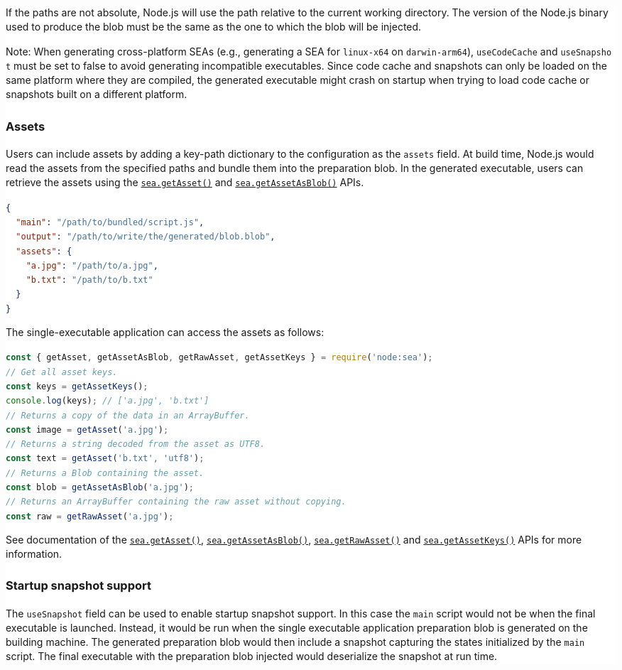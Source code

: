 If the paths are not absolute, Node.js will use the path relative to the
current working directory. The version of the Node.js binary used to produce
the blob must be the same as the one to which the blob will be injected.

Note: When generating cross-platform SEAs (e.g., generating a SEA
for `linux-x64` on `darwin-arm64`), `useCodeCache` and `useSnapshot`
must be set to false to avoid generating incompatible executables.
Since code cache and snapshots can only be loaded on the same platform
where they are compiled, the generated executable might crash on startup when
trying to load code cache or snapshots built on a different platform.

### Assets

Users can include assets by adding a key-path dictionary to the configuration
as the `assets` field. At build time, Node.js would read the assets from the
specified paths and bundle them into the preparation blob. In the generated
executable, users can retrieve the assets using the [`sea.getAsset()`][] and
[`sea.getAssetAsBlob()`][] APIs.

```json
{
  "main": "/path/to/bundled/script.js",
  "output": "/path/to/write/the/generated/blob.blob",
  "assets": {
    "a.jpg": "/path/to/a.jpg",
    "b.txt": "/path/to/b.txt"
  }
}
```

The single-executable application can access the assets as follows:

```cjs
const { getAsset, getAssetAsBlob, getRawAsset, getAssetKeys } = require('node:sea');
// Get all asset keys.
const keys = getAssetKeys();
console.log(keys); // ['a.jpg', 'b.txt']
// Returns a copy of the data in an ArrayBuffer.
const image = getAsset('a.jpg');
// Returns a string decoded from the asset as UTF8.
const text = getAsset('b.txt', 'utf8');
// Returns a Blob containing the asset.
const blob = getAssetAsBlob('a.jpg');
// Returns an ArrayBuffer containing the raw asset without copying.
const raw = getRawAsset('a.jpg');
```

See documentation of the [`sea.getAsset()`][], [`sea.getAssetAsBlob()`][],
[`sea.getRawAsset()`][] and [`sea.getAssetKeys()`][] APIs for more information.

### Startup snapshot support

The `useSnapshot` field can be used to enable startup snapshot support. In this
case the `main` script would not be when the final executable is launched.
Instead, it would be run when the single executable application preparation
blob is generated on the building machine. The generated preparation blob would
then include a snapshot capturing the states initialized by the `main` script.
The final executable with the preparation blob injected would deserialize
the snapshot at run time.


[CommonJS]: modules.md#modules-commonjs-modules
[ELF]: https://en.wikipedia.org/wiki/Executable_and_Linkable_Format
[Generating single executable preparation blobs]: #generating-single-executable-preparation-blobs
[Mach-O]: https://en.wikipedia.org/wiki/Mach-O
[PE]: https://en.wikipedia.org/wiki/Portable_Executable
[Windows SDK]: https://developer.microsoft.com/en-us/windows/downloads/windows-sdk/
[`process.execPath`]: process.md#processexecpath
[`require()`]: modules.md#requireid
[`require.main`]: modules.md#accessing-the-main-module
[`sea.getAsset()`]: #seagetassetkey-encoding
[`sea.getAssetAsBlob()`]: #seagetassetasblobkey-options
[`sea.getAssetKeys()`]: #seagetassetkeys
[`sea.getRawAsset()`]: #seagetrawassetkey
[`v8.startupSnapshot.setDeserializeMainFunction()`]: v8.md#v8startupsnapshotsetdeserializemainfunctioncallback-data
[`v8.startupSnapshot` API]: v8.md#startup-snapshot-api
[documentation about startup snapshot support in Node.js]: cli.md#--build-snapshot
[fuse]: https://www.electronjs.org/docs/latest/tutorial/fuses
[postject]: https://github.com/nodejs/postject
[signtool]: https://learn.microsoft.com/en-us/windows/win32/seccrypto/signtool
[single executable applications]: https://github.com/nodejs/single-executable
[supported by Node.js]: https://github.com/nodejs/node/blob/main/BUILDING.md#platform-list